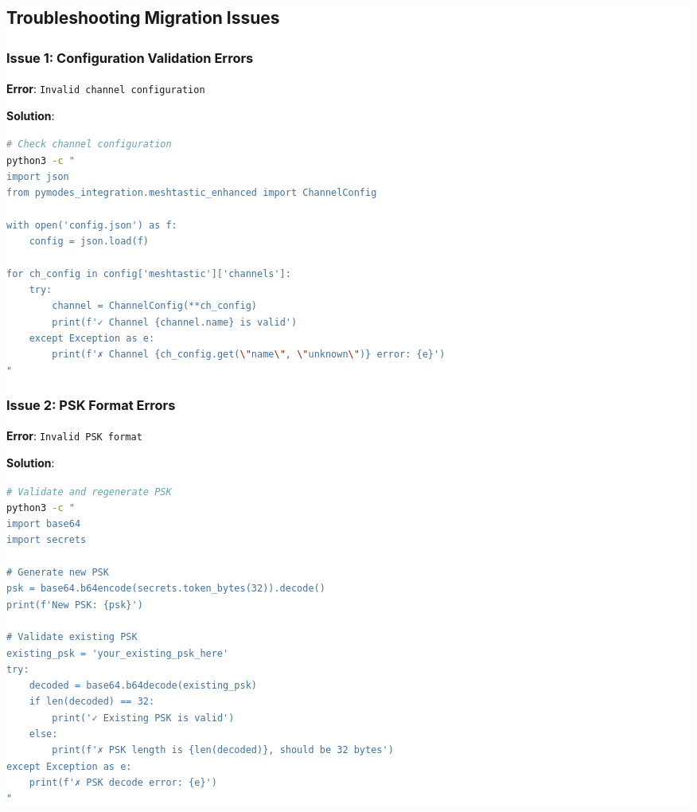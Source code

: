 ## Troubleshooting Migration Issues

### Issue 1: Configuration Validation Errors

**Error**: `Invalid channel configuration`

**Solution**:
```bash
# Check channel configuration
python3 -c "
import json
from pymodes_integration.meshtastic_enhanced import ChannelConfig

with open('config.json') as f:
    config = json.load(f)

for ch_config in config['meshtastic']['channels']:
    try:
        channel = ChannelConfig(**ch_config)
        print(f'✓ Channel {channel.name} is valid')
    except Exception as e:
        print(f'✗ Channel {ch_config.get(\"name\", \"unknown\")} error: {e}')
"
```

### Issue 2: PSK Format Errors

**Error**: `Invalid PSK format`

**Solution**:
```bash
# Validate and regenerate PSK
python3 -c "
import base64
import secrets

# Generate new PSK
psk = base64.b64encode(secrets.token_bytes(32)).decode()
print(f'New PSK: {psk}')

# Validate existing PSK
existing_psk = 'your_existing_psk_here'
try:
    decoded = base64.b64decode(existing_psk)
    if len(decoded) == 32:
        print('✓ Existing PSK is valid')
    else:
        print(f'✗ PSK length is {len(decoded)}, should be 32 bytes')
except Exception as e:
    print(f'✗ PSK decode error: {e}')
"
```
